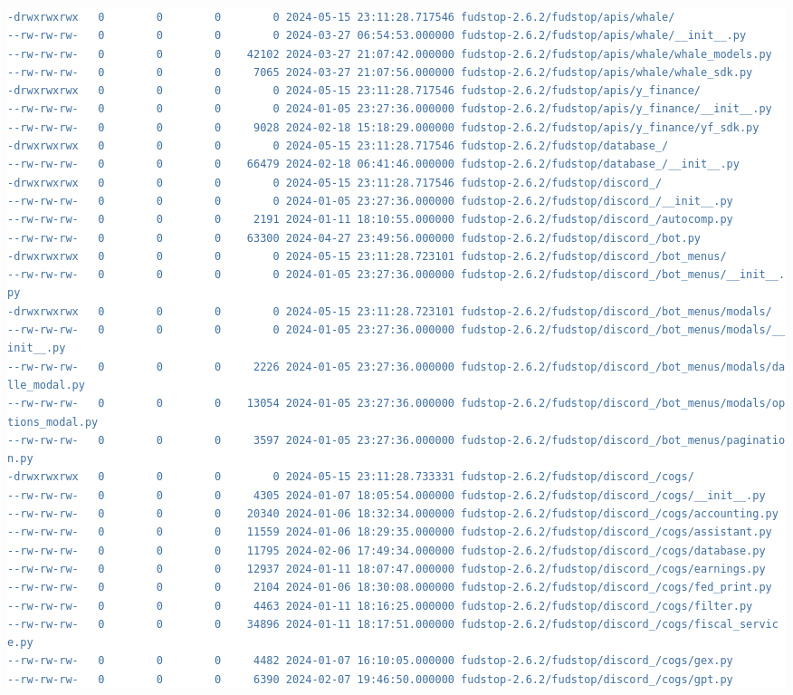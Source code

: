 ```diff
-drwxrwxrwx   0        0        0        0 2024-05-15 23:11:28.717546 fudstop-2.6.2/fudstop/apis/whale/
--rw-rw-rw-   0        0        0        0 2024-03-27 06:54:53.000000 fudstop-2.6.2/fudstop/apis/whale/__init__.py
--rw-rw-rw-   0        0        0    42102 2024-03-27 21:07:42.000000 fudstop-2.6.2/fudstop/apis/whale/whale_models.py
--rw-rw-rw-   0        0        0     7065 2024-03-27 21:07:56.000000 fudstop-2.6.2/fudstop/apis/whale/whale_sdk.py
-drwxrwxrwx   0        0        0        0 2024-05-15 23:11:28.717546 fudstop-2.6.2/fudstop/apis/y_finance/
--rw-rw-rw-   0        0        0        0 2024-01-05 23:27:36.000000 fudstop-2.6.2/fudstop/apis/y_finance/__init__.py
--rw-rw-rw-   0        0        0     9028 2024-02-18 15:18:29.000000 fudstop-2.6.2/fudstop/apis/y_finance/yf_sdk.py
-drwxrwxrwx   0        0        0        0 2024-05-15 23:11:28.717546 fudstop-2.6.2/fudstop/database_/
--rw-rw-rw-   0        0        0    66479 2024-02-18 06:41:46.000000 fudstop-2.6.2/fudstop/database_/__init__.py
-drwxrwxrwx   0        0        0        0 2024-05-15 23:11:28.717546 fudstop-2.6.2/fudstop/discord_/
--rw-rw-rw-   0        0        0        0 2024-01-05 23:27:36.000000 fudstop-2.6.2/fudstop/discord_/__init__.py
--rw-rw-rw-   0        0        0     2191 2024-01-11 18:10:55.000000 fudstop-2.6.2/fudstop/discord_/autocomp.py
--rw-rw-rw-   0        0        0    63300 2024-04-27 23:49:56.000000 fudstop-2.6.2/fudstop/discord_/bot.py
-drwxrwxrwx   0        0        0        0 2024-05-15 23:11:28.723101 fudstop-2.6.2/fudstop/discord_/bot_menus/
--rw-rw-rw-   0        0        0        0 2024-01-05 23:27:36.000000 fudstop-2.6.2/fudstop/discord_/bot_menus/__init__.py
-drwxrwxrwx   0        0        0        0 2024-05-15 23:11:28.723101 fudstop-2.6.2/fudstop/discord_/bot_menus/modals/
--rw-rw-rw-   0        0        0        0 2024-01-05 23:27:36.000000 fudstop-2.6.2/fudstop/discord_/bot_menus/modals/__init__.py
--rw-rw-rw-   0        0        0     2226 2024-01-05 23:27:36.000000 fudstop-2.6.2/fudstop/discord_/bot_menus/modals/dalle_modal.py
--rw-rw-rw-   0        0        0    13054 2024-01-05 23:27:36.000000 fudstop-2.6.2/fudstop/discord_/bot_menus/modals/options_modal.py
--rw-rw-rw-   0        0        0     3597 2024-01-05 23:27:36.000000 fudstop-2.6.2/fudstop/discord_/bot_menus/pagination.py
-drwxrwxrwx   0        0        0        0 2024-05-15 23:11:28.733331 fudstop-2.6.2/fudstop/discord_/cogs/
--rw-rw-rw-   0        0        0     4305 2024-01-07 18:05:54.000000 fudstop-2.6.2/fudstop/discord_/cogs/__init__.py
--rw-rw-rw-   0        0        0    20340 2024-01-06 18:32:34.000000 fudstop-2.6.2/fudstop/discord_/cogs/accounting.py
--rw-rw-rw-   0        0        0    11559 2024-01-06 18:29:35.000000 fudstop-2.6.2/fudstop/discord_/cogs/assistant.py
--rw-rw-rw-   0        0        0    11795 2024-02-06 17:49:34.000000 fudstop-2.6.2/fudstop/discord_/cogs/database.py
--rw-rw-rw-   0        0        0    12937 2024-01-11 18:07:47.000000 fudstop-2.6.2/fudstop/discord_/cogs/earnings.py
--rw-rw-rw-   0        0        0     2104 2024-01-06 18:30:08.000000 fudstop-2.6.2/fudstop/discord_/cogs/fed_print.py
--rw-rw-rw-   0        0        0     4463 2024-01-11 18:16:25.000000 fudstop-2.6.2/fudstop/discord_/cogs/filter.py
--rw-rw-rw-   0        0        0    34896 2024-01-11 18:17:51.000000 fudstop-2.6.2/fudstop/discord_/cogs/fiscal_service.py
--rw-rw-rw-   0        0        0     4482 2024-01-07 16:10:05.000000 fudstop-2.6.2/fudstop/discord_/cogs/gex.py
--rw-rw-rw-   0        0        0     6390 2024-02-07 19:46:50.000000 fudstop-2.6.2/fudstop/discord_/cogs/gpt.py
```